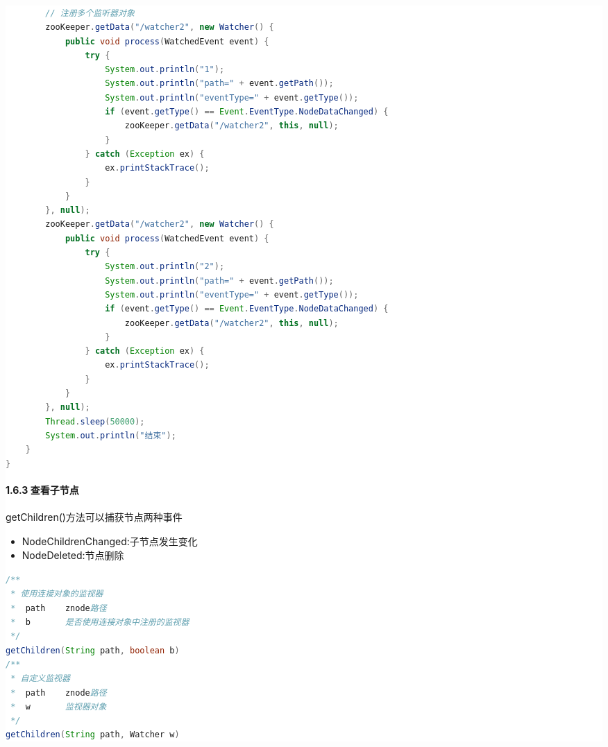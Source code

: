 ```java
        // 注册多个监听器对象
        zooKeeper.getData("/watcher2", new Watcher() {
            public void process(WatchedEvent event) {
                try {
                    System.out.println("1");
                    System.out.println("path=" + event.getPath());
                    System.out.println("eventType=" + event.getType());
                    if (event.getType() == Event.EventType.NodeDataChanged) {
                        zooKeeper.getData("/watcher2", this, null);
                    }
                } catch (Exception ex) {
                    ex.printStackTrace();
                }
            }
        }, null);
        zooKeeper.getData("/watcher2", new Watcher() {
            public void process(WatchedEvent event) {
                try {
                    System.out.println("2");
                    System.out.println("path=" + event.getPath());
                    System.out.println("eventType=" + event.getType());
                    if (event.getType() == Event.EventType.NodeDataChanged) {
                        zooKeeper.getData("/watcher2", this, null);
                    }
                } catch (Exception ex) {
                    ex.printStackTrace();
                }
            }
        }, null);
        Thread.sleep(50000);
        System.out.println("结束");
    }
}
```


#### 1.6.3 查看子节点

getChildren()方法可以捕获节点两种事件
- NodeChildrenChanged:子节点发生变化
- NodeDeleted:节点删除

```java
/**
 * 使用连接对象的监视器
 *  path    znode路径
 *  b       是否使用连接对象中注册的监视器
 */
getChildren(String path, boolean b)
/**
 * 自定义监视器
 *  path    znode路径
 *  w       监视器对象
 */
getChildren(String path, Watcher w)
```
